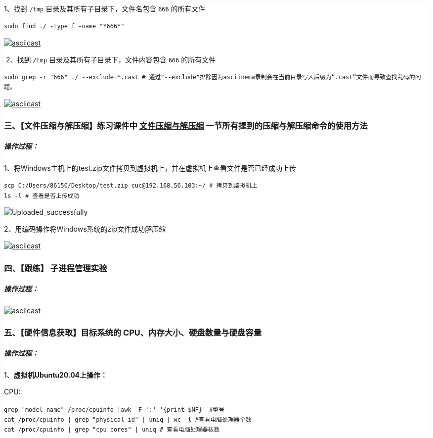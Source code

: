   1、找到 `/tmp` 目录及其所有子目录下，文件名包含 `666` 的所有文件

```shell
sudo find ./ -type f -name "*666*"
```

[![asciicast](https://asciinema.org/a/pCfZZnAMXVedRBfu9j3ZIZHKN.svg)](https://asciinema.org/a/pCfZZnAMXVedRBfu9j3ZIZHKN)

​		2、找到 `/tmp` 目录及其所有子目录下，文件内容包含 `666` 的所有文件

```shell
sudo grep -r "666" ./ --exclude=*.cast # 通过"--exclude"排除因为asciinema录制会在当前目录写入后缀为“.cast”文件而导致查找乱码的问题。
```

[![asciicast](https://asciinema.org/a/2Qtv7mvqBBhHO0fpwZTSH17Th.svg)](https://asciinema.org/a/2Qtv7mvqBBhHO0fpwZTSH17Th)

### **三、【文件压缩与解压缩】练习课件中 [文件压缩与解压缩](https://c4pr1c3.github.io/LinuxSysAdmin/chap0x02.md.html#/12/1) 一节所有提到的压缩与解压缩命令的使用方法**

##### 操作过程：

1、将Windows主机上的test.zip文件拷贝到虚拟机上，并在虚拟机上查看文件是否已经成功上传

```shell
scp C:/Users/86150/Desktop/test.zip cuc@192.168.56.103:~/ # 拷贝到虚拟机上
ls -l # 查看是否上传成功
```

![Uploaded_successfully](img/Uploaded_successfully.png)

2、用编码操作将Windows系统的zip文件成功解压缩

[![asciicast](https://asciinema.org/a/Wbv1mlyuZ2Ce4olG7d6kvxEYf.svg)](https://asciinema.org/a/Wbv1mlyuZ2Ce4olG7d6kvxEYf)

### **四、【跟练】 [子进程管理实验](https://asciinema.org/a/f3ux5ogwbxwo2q0wxxd0hmn54)**

##### 操作过程：

[![asciicast](https://asciinema.org/a/qas8vZ2E6qzWetCSLivVFMes5.svg)](https://asciinema.org/a/qas8vZ2E6qzWetCSLivVFMes5)

### **五、【硬件信息获取】目标系统的 CPU、内存大小、硬盘数量与硬盘容量**

##### 	操作过程：

1、**虚拟机Ubuntu20.04上操作：**

CPU:

```shell
grep "model name" /proc/cpuinfo |awk -F ':' '{print $NF}' #型号
cat /proc/cpuinfo | grep "physical id" | uniq | wc -l #查看电脑处理器个数
cat /proc/cpuinfo | grep "cpu cores" | uniq # 查看电脑处理器核数
```
